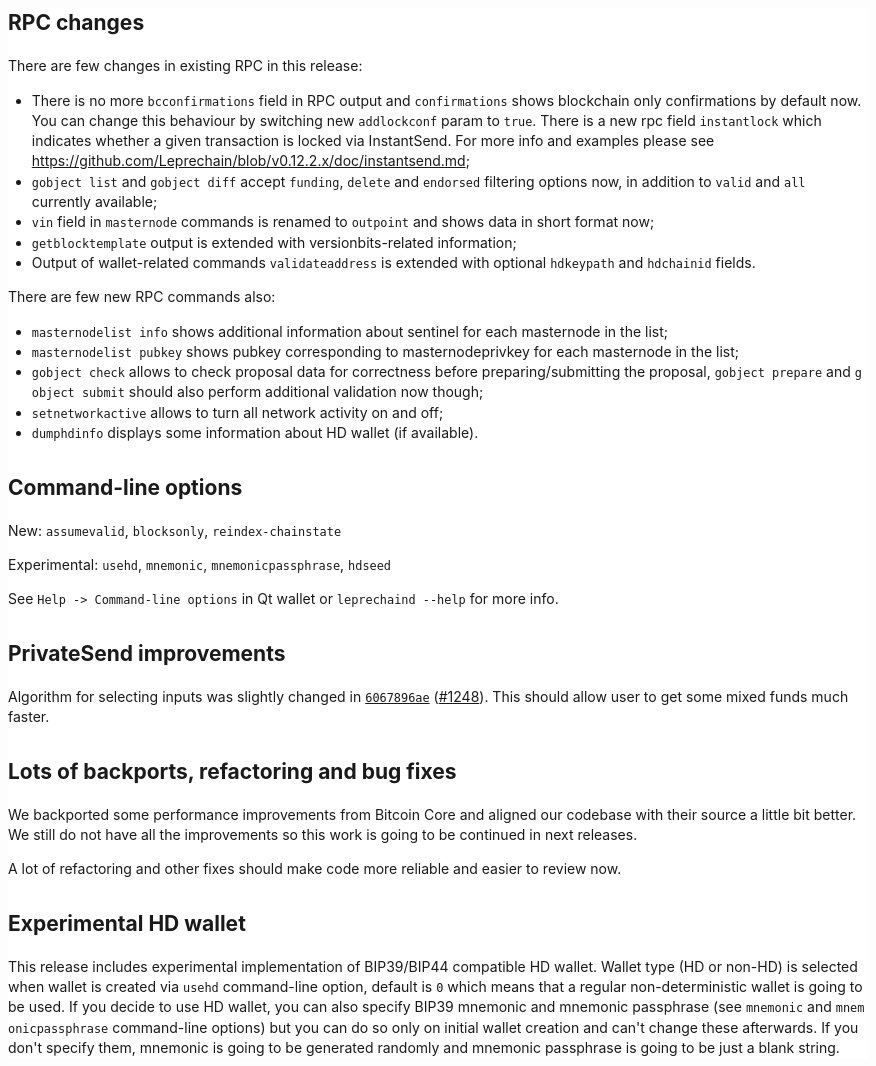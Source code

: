 RPC changes
-----------

There are few changes in existing RPC in this release:
- There is no more `bcconfirmations` field in RPC output and `confirmations` shows blockchain only confirmations by default now. You can change this behaviour by switching new `addlockconf` param to `true`. There is a new rpc field `instantlock` which indicates whether a given transaction is locked via InstantSend. For more info and examples please see https://github.com/Leprechain/blob/v0.12.2.x/doc/instantsend.md;
- `gobject list` and `gobject diff` accept `funding`, `delete` and `endorsed` filtering options now, in addition to `valid` and `all` currently available;
- `vin` field in `masternode` commands is renamed to `outpoint` and shows data in short format now;
- `getblocktemplate` output is extended with versionbits-related information;
- Output of wallet-related commands `validateaddress` is extended with optional `hdkeypath` and `hdchainid` fields.

There are few new RPC commands also:
- `masternodelist info` shows additional information about sentinel for each masternode in the list;
- `masternodelist pubkey` shows pubkey corresponding to masternodeprivkey for each masternode in the list;
- `gobject check` allows to check proposal data for correctness before preparing/submitting the proposal, `gobject prepare` and `gobject submit` should also perform additional validation now though;
- `setnetworkactive` allows to turn all network activity on and off;
- `dumphdinfo` displays some information about HD wallet (if available).

Command-line options
--------------------

New: `assumevalid`, `blocksonly`, `reindex-chainstate`

Experimental: `usehd`, `mnemonic`, `mnemonicpassphrase`, `hdseed`

See `Help -> Command-line options` in Qt wallet or `leprechaind --help` for more info.

PrivateSend improvements
------------------------

Algorithm for selecting inputs was slightly changed in [`6067896ae`](https://github.com/Leprechain/commit/6067896ae) ([#1248](https://github.com/Leprechain/pull/1248)). This should allow user to get some mixed funds much faster.

Lots of backports, refactoring and bug fixes
--------------------------------------------

We backported some performance improvements from Bitcoin Core and aligned our codebase with their source a little bit better. We still do not have all the improvements so this work is going to be continued in next releases.

A lot of refactoring and other fixes should make code more reliable and easier to review now.

Experimental HD wallet
----------------------

This release includes experimental implementation of BIP39/BIP44 compatible HD wallet. Wallet type (HD or non-HD) is selected when wallet is created via `usehd` command-line option, default is `0` which means that a regular non-deterministic wallet is going to be used. If you decide to use HD wallet, you can also specify BIP39 mnemonic and mnemonic passphrase (see `mnemonic` and `mnemonicpassphrase` command-line options) but you can do so only on initial wallet creation and can't change these afterwards. If you don't specify them, mnemonic is going to be generated randomly and mnemonic passphrase is going to be just a blank string.

